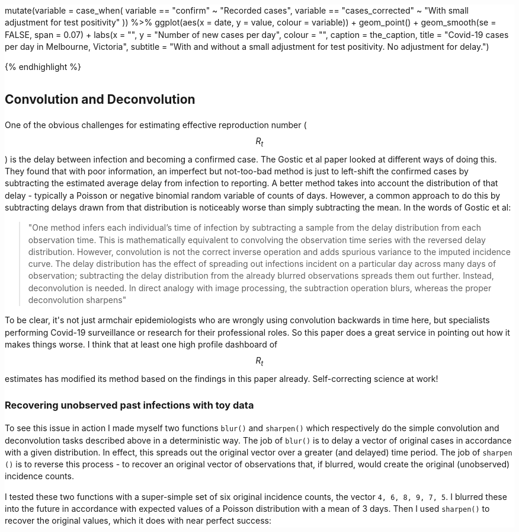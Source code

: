   mutate(variable = case_when(
    variable == "confirm" ~ "Recorded cases",
    variable == "cases_corrected" ~ "With small adjustment for test positivity"
  )) %>%
  ggplot(aes(x = date, y = value, colour = variable)) +
  geom_point()  +
  geom_smooth(se = FALSE, span = 0.07) +
  labs(x = "", y = "Number of new cases per day",
       colour = "",
       caption = the_caption,
       title = "Covid-19 cases per day in Melbourne, Victoria",
       subtitle = "With and without a small adjustment for test positivity. No adjustment for delay.")

{% endhighlight %}


## Convolution and Deconvolution

One of the obvious challenges for estimating effective reproduction number ($$R_t$$) is the delay between infection and becoming a confirmed case. The Gostic et al paper looked at different ways of doing this. They found that with poor information, an imperfect but not-too-bad method is just to left-shift the confirmed cases by subtracting the estimated average delay from infection to reporting. A better method takes into account the distribution of that delay - typically a Poisson or negative binomial random variable of counts of days. However, a common approach to do this by subtracting delays drawn from that distribution is noticeably worse than simply subtracting the mean. In the words of Gostic et al:

> "One method infers each individual’s time of infection by subtracting a sample from the delay distribution from each observation time. This is mathematically equivalent to convolving the observation time series with the reversed delay distribution. However, convolution is not the correct inverse operation and adds spurious variance to the imputed incidence curve. The delay distribution has the effect of spreading out infections incident on a particular day across many days of observation; subtracting the delay distribution from the already blurred observations spreads them out further. Instead, deconvolution is needed. In direct analogy with image processing, the subtraction operation blurs, whereas the proper deconvolution sharpens"

To be clear, it's not just armchair epidemiologists who are wrongly using convolution backwards in time here, but specialists performing Covid-19 surveillance or research for their professional roles. So this paper does a great service in pointing out how it makes things worse. I think that at least one high profile dashboard of $$R_t$$ estimates has modified its method based on the findings in this paper already. Self-correcting science at work!

### Recovering unobserved past infections with toy data

To see this issue in action I made myself two functions `blur()` and `sharpen()` which respectively do the simple convolution and deconvolution tasks described above in a deterministic way. The job of `blur()` is to delay a vector of original cases in accordance with a given distribution. In effect, this spreads out the original vector over a greater (and delayed) time period. The job of `sharpen()` is to reverse this process - to recover an original vector of observations that, if blurred, would create the original (unobserved) incidence counts. 

I tested these two functions with a super-simple set of six original incidence counts, the vector `4, 6, 8, 9, 7, 5`. I blurred these into the future in accordance with expected values of a Poisson distribution with a mean of 3 days. Then I used `sharpen()` to recover the original values, which it does with near perfect success:
